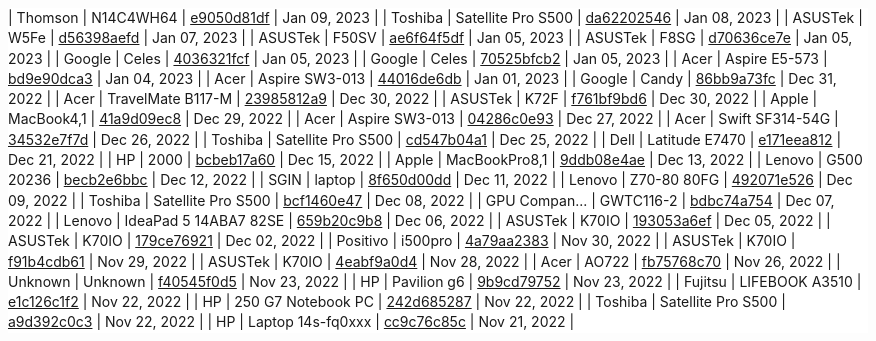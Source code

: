 | Thomson       | N14C4WH64                   | [e9050d81df](https://linux-hardware.org/?probe=e9050d81df) | Jan 09, 2023 |
| Toshiba       | Satellite Pro S500          | [da62202546](https://linux-hardware.org/?probe=da62202546) | Jan 08, 2023 |
| ASUSTek       | W5Fe                        | [d56398aefd](https://linux-hardware.org/?probe=d56398aefd) | Jan 07, 2023 |
| ASUSTek       | F50SV                       | [ae6f64f5df](https://linux-hardware.org/?probe=ae6f64f5df) | Jan 05, 2023 |
| ASUSTek       | F8SG                        | [d70636ce7e](https://linux-hardware.org/?probe=d70636ce7e) | Jan 05, 2023 |
| Google        | Celes                       | [4036321fcf](https://linux-hardware.org/?probe=4036321fcf) | Jan 05, 2023 |
| Google        | Celes                       | [70525bfcb2](https://linux-hardware.org/?probe=70525bfcb2) | Jan 05, 2023 |
| Acer          | Aspire E5-573               | [bd9e90dca3](https://linux-hardware.org/?probe=bd9e90dca3) | Jan 04, 2023 |
| Acer          | Aspire SW3-013              | [44016de6db](https://linux-hardware.org/?probe=44016de6db) | Jan 01, 2023 |
| Google        | Candy                       | [86bb9a73fc](https://linux-hardware.org/?probe=86bb9a73fc) | Dec 31, 2022 |
| Acer          | TravelMate B117-M           | [23985812a9](https://linux-hardware.org/?probe=23985812a9) | Dec 30, 2022 |
| ASUSTek       | K72F                        | [f761bf9bd6](https://linux-hardware.org/?probe=f761bf9bd6) | Dec 30, 2022 |
| Apple         | MacBook4,1                  | [41a9d09ec8](https://linux-hardware.org/?probe=41a9d09ec8) | Dec 29, 2022 |
| Acer          | Aspire SW3-013              | [04286c0e93](https://linux-hardware.org/?probe=04286c0e93) | Dec 27, 2022 |
| Acer          | Swift SF314-54G             | [34532e7f7d](https://linux-hardware.org/?probe=34532e7f7d) | Dec 26, 2022 |
| Toshiba       | Satellite Pro S500          | [cd547b04a1](https://linux-hardware.org/?probe=cd547b04a1) | Dec 25, 2022 |
| Dell          | Latitude E7470              | [e171eea812](https://linux-hardware.org/?probe=e171eea812) | Dec 21, 2022 |
| HP            | 2000                        | [bcbeb17a60](https://linux-hardware.org/?probe=bcbeb17a60) | Dec 15, 2022 |
| Apple         | MacBookPro8,1               | [9ddb08e4ae](https://linux-hardware.org/?probe=9ddb08e4ae) | Dec 13, 2022 |
| Lenovo        | G500 20236                  | [becb2e6bbc](https://linux-hardware.org/?probe=becb2e6bbc) | Dec 12, 2022 |
| SGIN          | laptop                      | [8f650d00dd](https://linux-hardware.org/?probe=8f650d00dd) | Dec 11, 2022 |
| Lenovo        | Z70-80 80FG                 | [492071e526](https://linux-hardware.org/?probe=492071e526) | Dec 09, 2022 |
| Toshiba       | Satellite Pro S500          | [bcf1460e47](https://linux-hardware.org/?probe=bcf1460e47) | Dec 08, 2022 |
| GPU Compan... | GWTC116-2                   | [bdbc74a754](https://linux-hardware.org/?probe=bdbc74a754) | Dec 07, 2022 |
| Lenovo        | IdeaPad 5 14ABA7 82SE       | [659b20c9b8](https://linux-hardware.org/?probe=659b20c9b8) | Dec 06, 2022 |
| ASUSTek       | K70IO                       | [193053a6ef](https://linux-hardware.org/?probe=193053a6ef) | Dec 05, 2022 |
| ASUSTek       | K70IO                       | [179ce76921](https://linux-hardware.org/?probe=179ce76921) | Dec 02, 2022 |
| Positivo      | i500pro                     | [4a79aa2383](https://linux-hardware.org/?probe=4a79aa2383) | Nov 30, 2022 |
| ASUSTek       | K70IO                       | [f91b4cdb61](https://linux-hardware.org/?probe=f91b4cdb61) | Nov 29, 2022 |
| ASUSTek       | K70IO                       | [4eabf9a0d4](https://linux-hardware.org/?probe=4eabf9a0d4) | Nov 28, 2022 |
| Acer          | AO722                       | [fb75768c70](https://linux-hardware.org/?probe=fb75768c70) | Nov 26, 2022 |
| Unknown       | Unknown                     | [f40545f0d5](https://linux-hardware.org/?probe=f40545f0d5) | Nov 23, 2022 |
| HP            | Pavilion g6                 | [9b9cd79752](https://linux-hardware.org/?probe=9b9cd79752) | Nov 23, 2022 |
| Fujitsu       | LIFEBOOK A3510              | [e1c126c1f2](https://linux-hardware.org/?probe=e1c126c1f2) | Nov 22, 2022 |
| HP            | 250 G7 Notebook PC          | [242d685287](https://linux-hardware.org/?probe=242d685287) | Nov 22, 2022 |
| Toshiba       | Satellite Pro S500          | [a9d392c0c3](https://linux-hardware.org/?probe=a9d392c0c3) | Nov 22, 2022 |
| HP            | Laptop 14s-fq0xxx           | [cc9c76c85c](https://linux-hardware.org/?probe=cc9c76c85c) | Nov 21, 2022 |